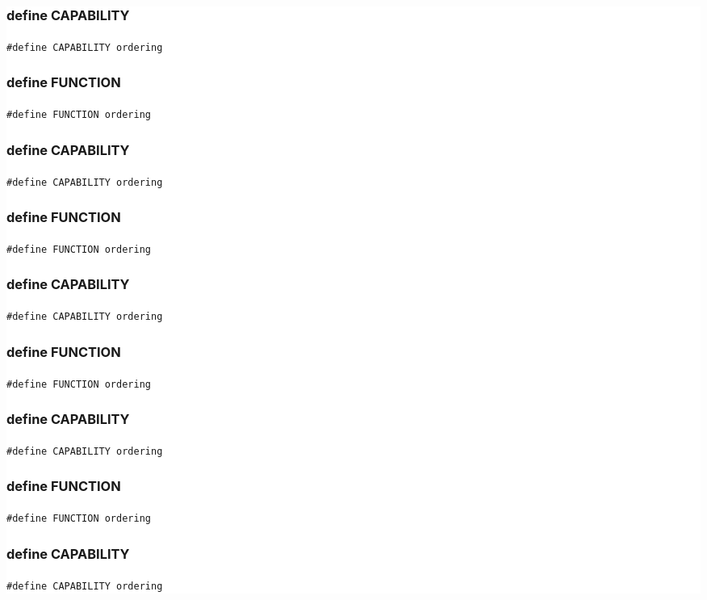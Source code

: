
### define CAPABILITY

```
#define CAPABILITY ordering
```


### define FUNCTION

```
#define FUNCTION ordering
```


### define CAPABILITY

```
#define CAPABILITY ordering
```


### define FUNCTION

```
#define FUNCTION ordering
```


### define CAPABILITY

```
#define CAPABILITY ordering
```


### define FUNCTION

```
#define FUNCTION ordering
```


### define CAPABILITY

```
#define CAPABILITY ordering
```


### define FUNCTION

```
#define FUNCTION ordering
```


### define CAPABILITY

```
#define CAPABILITY ordering
```
